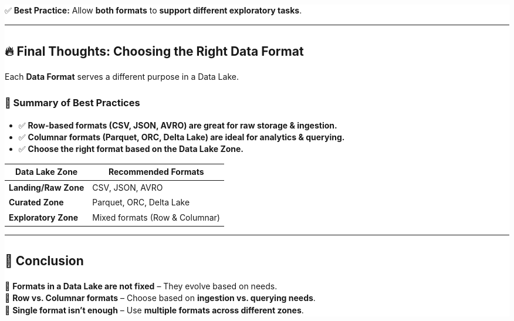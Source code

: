 ✅ **Best Practice:** Allow **both formats** to **support different exploratory tasks**.

---

## 🔥 **Final Thoughts: Choosing the Right Data Format**

Each **Data Format** serves a different purpose in a Data Lake.

### **📌 Summary of Best Practices**

- ✅ **Row-based formats (CSV, JSON, AVRO) are great for raw storage & ingestion.**
- ✅ **Columnar formats (Parquet, ORC, Delta Lake) are ideal for analytics & querying.**
- ✅ **Choose the right format based on the Data Lake Zone.**

| **Data Lake Zone**   | **Recommended Formats**        |
| -------------------- | ------------------------------ |
| **Landing/Raw Zone** | CSV, JSON, AVRO                |
| **Curated Zone**     | Parquet, ORC, Delta Lake       |
| **Exploratory Zone** | Mixed formats (Row & Columnar) |

---

## 🏁 **Conclusion**

📌 **Formats in a Data Lake are not fixed** – They evolve based on needs.  
📌 **Row vs. Columnar formats** – Choose based on **ingestion vs. querying needs**.  
📌 **Single format isn’t enough** – Use **multiple formats across different zones**.
